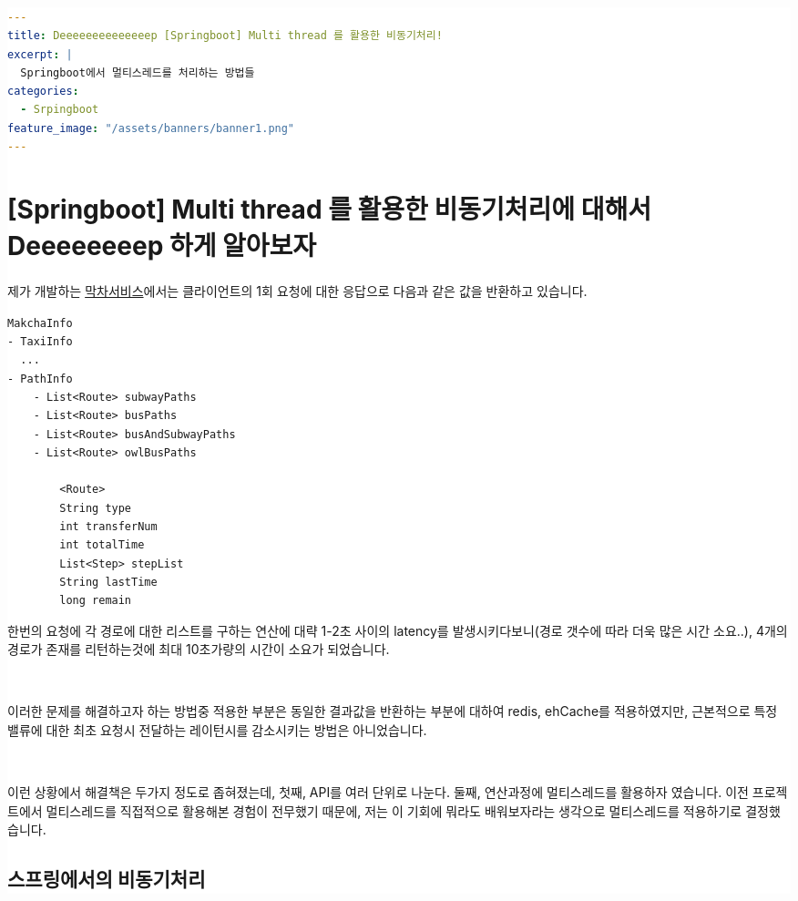```yaml
---
title: Deeeeeeeeeeeeeep [Springboot] Multi thread 를 활용한 비동기처리!
excerpt: |
  Springboot에서 멀티스레드를 처리하는 방법들
categories:
  - Srpingboot
feature_image: "/assets/banners/banner1.png"
---
```


# [Springboot] Multi thread 를 활용한 비동기처리에 대해서 Deeeeeeeep 하게 알아보자




제가 개발하는 [막차서비스](https://makkcha.com)에서는 클라이언트의 1회 요청에 대한 응답으로 다음과 같은 값을 반환하고 있습니다.

```
MakchaInfo
- TaxiInfo
  ...
- PathInfo
	- List<Route> subwayPaths
	- List<Route> busPaths
	- List<Route> busAndSubwayPaths
	- List<Route> owlBusPaths
	
		<Route>
		String type
		int transferNum
		int totalTime
		List<Step> stepList
		String lastTime
		long remain

```



한번의 요청에 각 경로에 대한 리스트를 구하는 연산에 대략 1-2초 사이의 latency를 발생시키다보니(경로 갯수에 따라 더욱 많은 시간 소요..), 4개의 경로가 존재를 리턴하는것에 최대 10초가량의 시간이 소요가 되었습니다. 

<br>

이러한 문제를 해결하고자 하는 방법중 적용한 부분은 동일한 결과값을 반환하는 부분에 대하여 redis, ehCache를 적용하였지만, 근본적으로 특정 밸류에 대한 최초 요청시 전달하는 레이턴시를 감소시키는 방법은 아니었습니다.

<br>

이런 상황에서 해결책은 두가지 정도로 좁혀졌는데, 첫째, API를 여러 단위로 나눈다. 둘째, 연산과정에 멀티스레드를 활용하자 였습니다. 이전 프로젝트에서 멀티스레드를 직접적으로 활용해본 경험이 전무했기 때문에, 저는 이 기회에 뭐라도 배워보자라는 생각으로 멀티스레드를 적용하기로 결정했습니다.



## 스프링에서의 비동기처리
